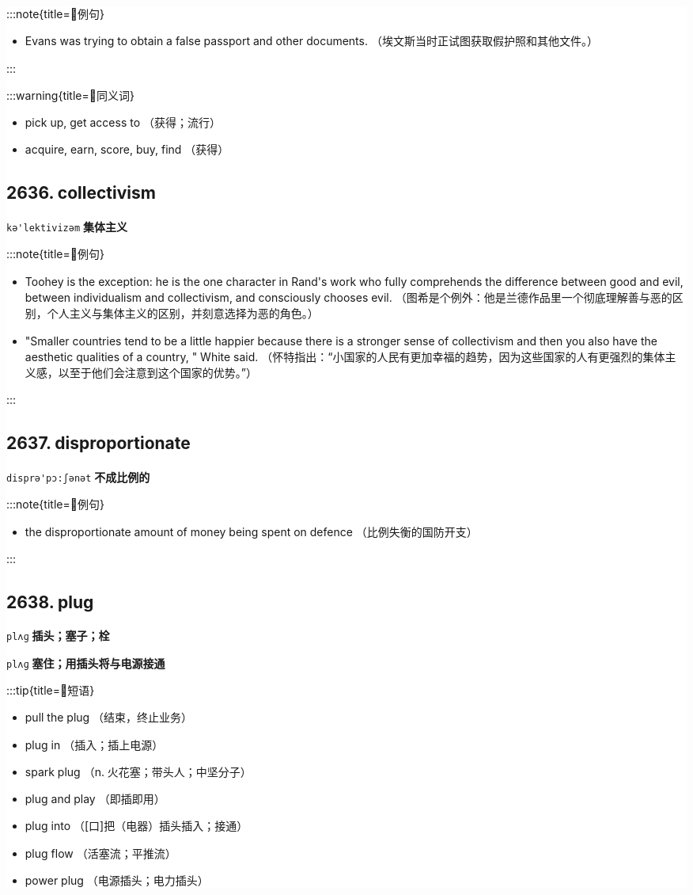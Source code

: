 :::note{title=🎤例句}

- Evans was trying to obtain a false passport and other documents. （埃文斯当时正试图获取假护照和其他文件。）

:::

:::warning{title=🤔同义词}

- pick up, get access to （获得；流行）

- acquire, earn, score, buy, find （获得）


## 2636. collectivism

`kə'lektivizəm`  **集体主义**

:::note{title=🎤例句}

- Toohey is the exception: he is the one character in Rand's work who fully comprehends the difference between good and evil, between individualism and collectivism, and consciously chooses evil. （图希是个例外：他是兰德作品里一个彻底理解善与恶的区别，个人主义与集体主义的区别，并刻意选择为恶的角色。）

- "Smaller countries tend to be a little happier because there is a stronger sense of collectivism and then you also have the aesthetic qualities of a country, " White said. （怀特指出：“小国家的人民有更加幸福的趋势，因为这些国家的人有更强烈的集体主义感，以至于他们会注意到这个国家的优势。”）

:::

## 2637. disproportionate

`disprə'pɔ:ʃənət`  **不成比例的**

:::note{title=🎤例句}

- the disproportionate amount of money being spent on defence （比例失衡的国防开支）

:::

## 2638. plug

`plʌɡ`  **插头；塞子；栓**

`plʌɡ`  **塞住；用插头将与电源接通**

:::tip{title=🤩短语}

- pull the plug （结束，终止业务）

- plug in （插入；插上电源）

- spark plug （n. 火花塞；带头人；中坚分子）

- plug and play （即插即用）

- plug into （[口]把（电器）插头插入；接通）

- plug flow （活塞流；平推流）

- power plug （电源插头；电力插头）
